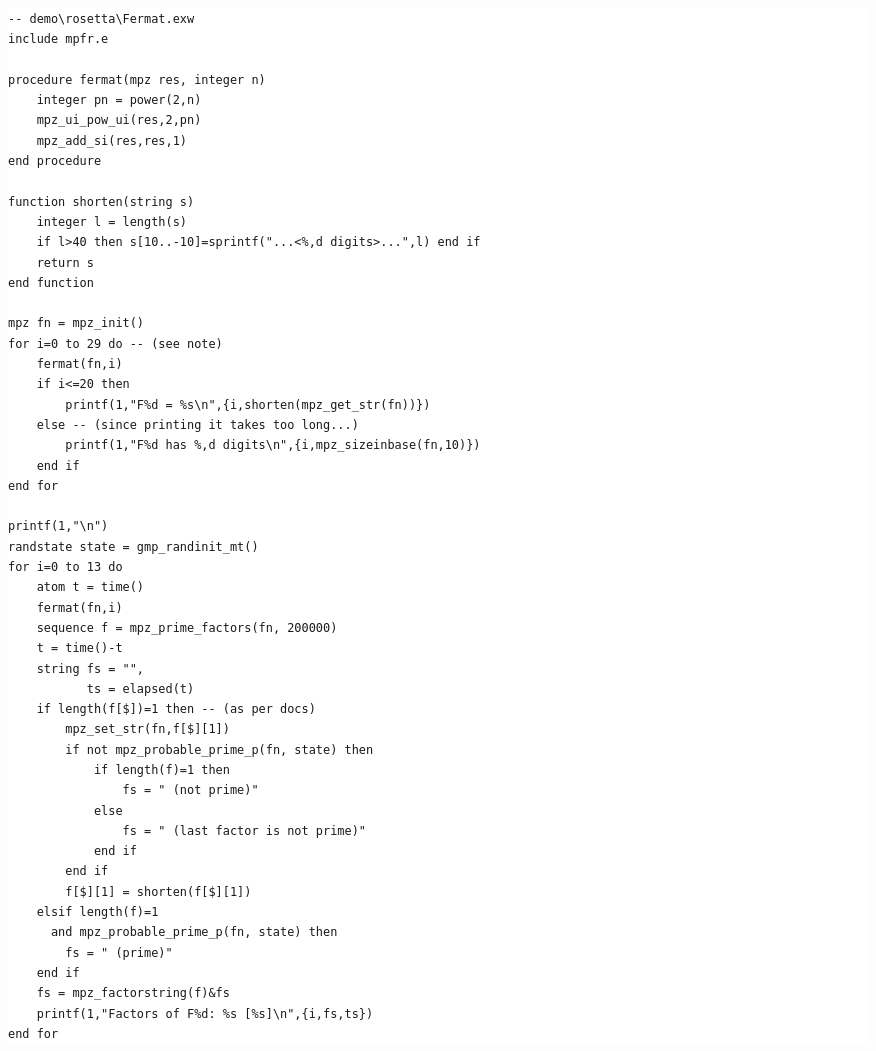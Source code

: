 ```Phix
-- demo\rosetta\Fermat.exw
include mpfr.e

procedure fermat(mpz res, integer n)
    integer pn = power(2,n)
    mpz_ui_pow_ui(res,2,pn)
    mpz_add_si(res,res,1)
end procedure

function shorten(string s)
    integer l = length(s)
    if l>40 then s[10..-10]=sprintf("...<%,d digits>...",l) end if
    return s
end function

mpz fn = mpz_init()
for i=0 to 29 do -- (see note)
    fermat(fn,i)
    if i<=20 then
        printf(1,"F%d = %s\n",{i,shorten(mpz_get_str(fn))})
    else -- (since printing it takes too long...)
        printf(1,"F%d has %,d digits\n",{i,mpz_sizeinbase(fn,10)})
    end if
end for

printf(1,"\n")
randstate state = gmp_randinit_mt()
for i=0 to 13 do
    atom t = time()
    fermat(fn,i)
    sequence f = mpz_prime_factors(fn, 200000)
    t = time()-t
    string fs = "",
           ts = elapsed(t)
    if length(f[$])=1 then -- (as per docs)
        mpz_set_str(fn,f[$][1])
        if not mpz_probable_prime_p(fn, state) then
            if length(f)=1 then
                fs = " (not prime)"
            else
                fs = " (last factor is not prime)"
            end if
        end if
        f[$][1] = shorten(f[$][1])
    elsif length(f)=1
      and mpz_probable_prime_p(fn, state) then
        fs = " (prime)"
    end if
    fs = mpz_factorstring(f)&fs
    printf(1,"Factors of F%d: %s [%s]\n",{i,fs,ts})
end for
```
